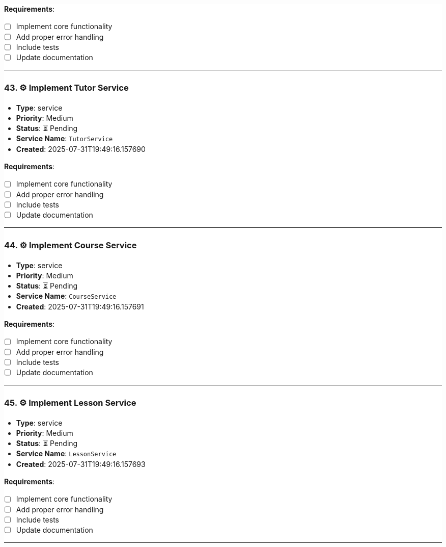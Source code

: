 **Requirements**:
- [ ] Implement core functionality
- [ ] Add proper error handling
- [ ] Include tests
- [ ] Update documentation

---

### 43. ⚙️ Implement Tutor Service

- **Type**: service
- **Priority**: Medium
- **Status**: ⏳ Pending
- **Service Name**: `TutorService`
- **Created**: 2025-07-31T19:49:16.157690

**Requirements**:
- [ ] Implement core functionality
- [ ] Add proper error handling
- [ ] Include tests
- [ ] Update documentation

---

### 44. ⚙️ Implement Course Service

- **Type**: service
- **Priority**: Medium
- **Status**: ⏳ Pending
- **Service Name**: `CourseService`
- **Created**: 2025-07-31T19:49:16.157691

**Requirements**:
- [ ] Implement core functionality
- [ ] Add proper error handling
- [ ] Include tests
- [ ] Update documentation

---

### 45. ⚙️ Implement Lesson Service

- **Type**: service
- **Priority**: Medium
- **Status**: ⏳ Pending
- **Service Name**: `LessonService`
- **Created**: 2025-07-31T19:49:16.157693

**Requirements**:
- [ ] Implement core functionality
- [ ] Add proper error handling
- [ ] Include tests
- [ ] Update documentation

---